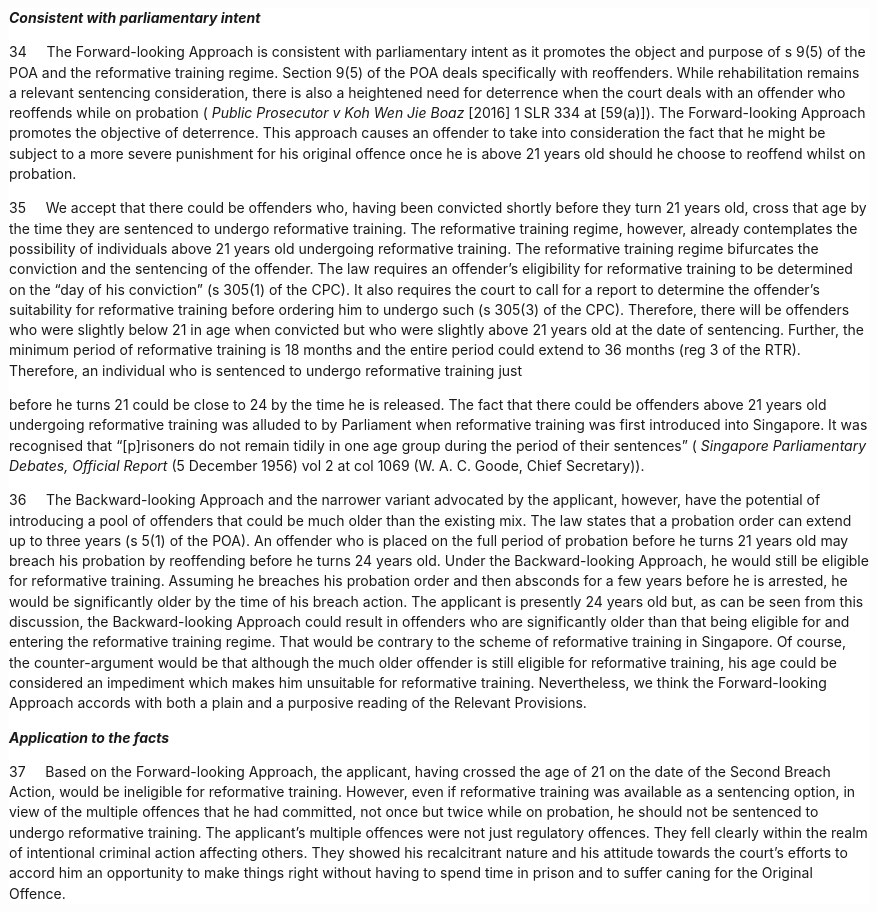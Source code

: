 **_Consistent with parliamentary intent_** 

34     The Forward-looking Approach is consistent with parliamentary intent as it promotes the object and purpose of s 9(5) of the POA and the reformative training regime. Section 9(5) of the POA deals specifically with reoffenders. While rehabilitation remains a relevant sentencing consideration, there is also a heightened need for deterrence when the court deals with an offender who reoffends while on probation ( _Public Prosecutor v Koh Wen Jie Boaz_ <span class="citation">[2016] 1 SLR 334</span> at [59(a)]). The Forward-looking Approach promotes the objective of deterrence. This approach causes an offender to take into consideration the fact that he might be subject to a more severe punishment for his original offence once he is above 21 years old should he choose to reoffend whilst on probation. 

35     We accept that there could be offenders who, having been convicted shortly before they turn 21 years old, cross that age by the time they are sentenced to undergo reformative training. The reformative training regime, however, already contemplates the possibility of individuals above 21 years old undergoing reformative training. The reformative training regime bifurcates the conviction and the sentencing of the offender. The law requires an offender’s eligibility for reformative training to be determined on the “day of his conviction” (s 305(1) of the CPC). It also requires the court to call for a report to determine the offender’s suitability for reformative training before ordering him to undergo such (s 305(3) of the CPC). Therefore, there will be offenders who were slightly below 21 in age when convicted but who were slightly above 21 years old at the date of sentencing. Further, the minimum period of reformative training is 18 months and the entire period could extend to 36 months (reg 3 of the RTR). Therefore, an individual who is sentenced to undergo reformative training just 


before he turns 21 could be close to 24 by the time he is released. The fact that there could be offenders above 21 years old undergoing reformative training was alluded to by Parliament when reformative training was first introduced into Singapore. It was recognised that “[p]risoners do not remain tidily in one age group during the period of their sentences” ( _Singapore Parliamentary Debates, Official Report_ (5 December 1956) vol 2 at col 1069 (W. A. C. Goode, Chief Secretary)). 

36     The Backward-looking Approach and the narrower variant advocated by the applicant, however, have the potential of introducing a pool of offenders that could be much older than the existing mix. The law states that a probation order can extend up to three years (s 5(1) of the POA). An offender who is placed on the full period of probation before he turns 21 years old may breach his probation by reoffending before he turns 24 years old. Under the Backward-looking Approach, he would still be eligible for reformative training. Assuming he breaches his probation order and then absconds for a few years before he is arrested, he would be significantly older by the time of his breach action. The applicant is presently 24 years old but, as can be seen from this discussion, the Backward-looking Approach could result in offenders who are significantly older than that being eligible for and entering the reformative training regime. That would be contrary to the scheme of reformative training in Singapore. Of course, the counter-argument would be that although the much older offender is still eligible for reformative training, his age could be considered an impediment which makes him unsuitable for reformative training. Nevertheless, we think the Forward-looking Approach accords with both a plain and a purposive reading of the Relevant Provisions. 

**_Application to the facts_** 

37     Based on the Forward-looking Approach, the applicant, having crossed the age of 21 on the date of the Second Breach Action, would be ineligible for reformative training. However, even if reformative training was available as a sentencing option, in view of the multiple offences that he had committed, not once but twice while on probation, he should not be sentenced to undergo reformative training. The applicant’s multiple offences were not just regulatory offences. They fell clearly within the realm of intentional criminal action affecting others. They showed his recalcitrant nature and his attitude towards the court’s efforts to accord him an opportunity to make things right without having to spend time in prison and to suffer caning for the Original Offence. 

